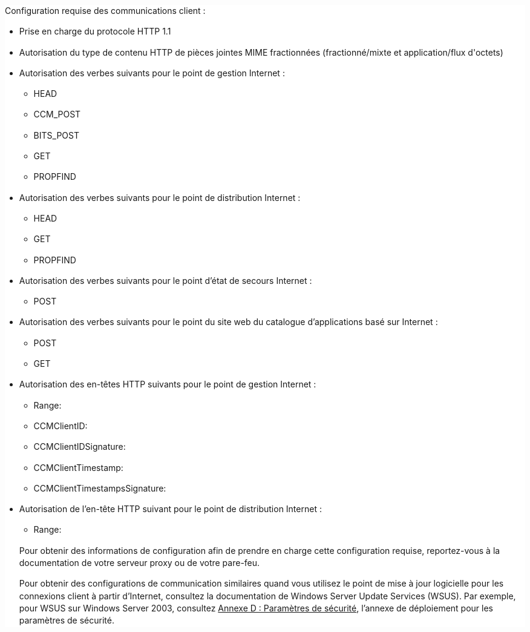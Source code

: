    Configuration requise des communications client :  

  - Prise en charge du protocole HTTP 1.1  

  - Autorisation du type de contenu HTTP de pièces jointes MIME fractionnées (fractionné/mixte et application/flux d'octets)  

  - Autorisation des verbes suivants pour le point de gestion Internet :  

    -   HEAD  

    -   CCM_POST  

    -   BITS_POST  

    -   GET  

    -   PROPFIND  

  - Autorisation des verbes suivants pour le point de distribution Internet :  

    -   HEAD  

    -   GET  

    -   PROPFIND  

  - Autorisation des verbes suivants pour le point d’état de secours Internet :  

    -   POST  

  - Autorisation des verbes suivants pour le point du site web du catalogue d’applications basé sur Internet :  

    -   POST  

    -   GET  

  - Autorisation des en-têtes HTTP suivants pour le point de gestion Internet :  

    -   Range:  

    -   CCMClientID:  

    -   CCMClientIDSignature:  

    -   CCMClientTimestamp:  

    -   CCMClientTimestampsSignature:  

  - Autorisation de l’en-tête HTTP suivant pour le point de distribution Internet :  

    -   Range:  

    Pour obtenir des informations de configuration afin de prendre en charge cette configuration requise, reportez-vous à la documentation de votre serveur proxy ou de votre pare-feu.  

    Pour obtenir des configurations de communication similaires quand vous utilisez le point de mise à jour logicielle pour les connexions client à partir d’Internet, consultez la documentation de Windows Server Update Services (WSUS). Par exemple, pour WSUS sur Windows Server 2003, consultez [Annexe D : Paramètres de sécurité](http://go.microsoft.com/fwlink/p/?LinkId=143368), l’annexe de déploiement pour les paramètres de sécurité.
